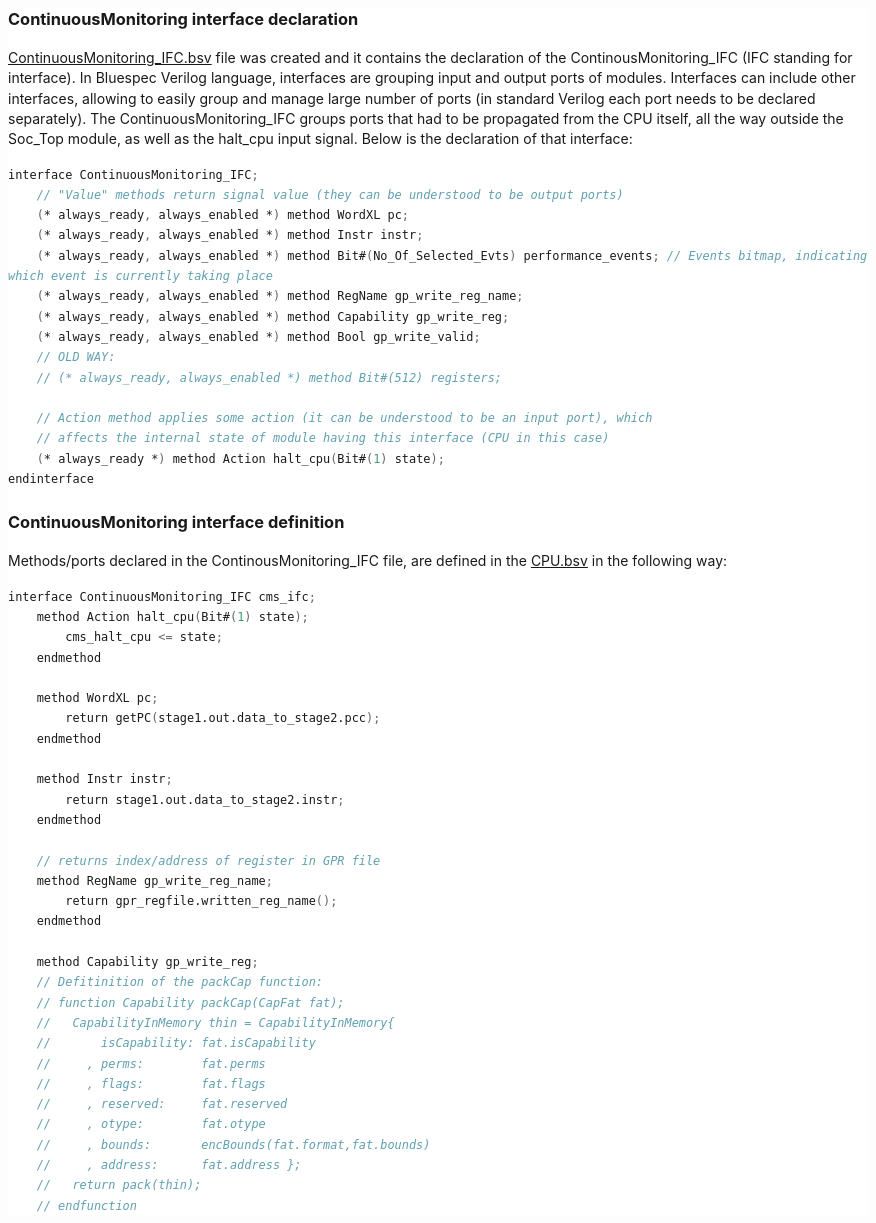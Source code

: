 ### ContinuousMonitoring interface declaration
[ContinuousMonitoring_IFC.bsv](https://github.com/michalmonday/Flute/blob/continuous_monitoring/src_Core/CPU/ContinuousMonitoring_IFC.bsv) file was created and it contains the declaration of the ContinousMonitoring_IFC (IFC standing for interface). In Bluespec Verilog language, interfaces are grouping input and output ports of modules. Interfaces can include other interfaces, allowing to easily group and manage large number of ports (in standard Verilog each port needs to be declared separately). The ContinuousMonitoring_IFC groups ports that had to be propagated from the CPU itself, all the way outside the Soc_Top module, as well as the halt_cpu input signal. Below is the declaration of that interface:
```verilog
interface ContinuousMonitoring_IFC;
    // "Value" methods return signal value (they can be understood to be output ports)
    (* always_ready, always_enabled *) method WordXL pc;
    (* always_ready, always_enabled *) method Instr instr; 
    (* always_ready, always_enabled *) method Bit#(No_Of_Selected_Evts) performance_events; // Events bitmap, indicating which event is currently taking place
    (* always_ready, always_enabled *) method RegName gp_write_reg_name;
    (* always_ready, always_enabled *) method Capability gp_write_reg;
    (* always_ready, always_enabled *) method Bool gp_write_valid;
    // OLD WAY:
    // (* always_ready, always_enabled *) method Bit#(512) registers;

    // Action method applies some action (it can be understood to be an input port), which 
    // affects the internal state of module having this interface (CPU in this case)
    (* always_ready *) method Action halt_cpu(Bit#(1) state);
endinterface
```

### ContinuousMonitoring interface definition
Methods/ports declared in the ContinousMonitoring_IFC file, are defined in the [CPU.bsv](https://github.com/michalmonday/Flute/blob/continuous_monitoring/src_Core/CPU/CPU.bsv) in the following way:

```verilog
interface ContinuousMonitoring_IFC cms_ifc;
    method Action halt_cpu(Bit#(1) state);
        cms_halt_cpu <= state; 
    endmethod

    method WordXL pc; 
        return getPC(stage1.out.data_to_stage2.pcc);
    endmethod

    method Instr instr; 
        return stage1.out.data_to_stage2.instr;
    endmethod

    // returns index/address of register in GPR file
    method RegName gp_write_reg_name;
        return gpr_regfile.written_reg_name();
    endmethod

    method Capability gp_write_reg;
    // Defitinition of the packCap function:
    // function Capability packCap(CapFat fat);
    //   CapabilityInMemory thin = CapabilityInMemory{
    //       isCapability: fat.isCapability
    //     , perms:        fat.perms
    //     , flags:        fat.flags
    //     , reserved:     fat.reserved
    //     , otype:        fat.otype
    //     , bounds:       encBounds(fat.format,fat.bounds)
    //     , address:      fat.address };
    //   return pack(thin);
    // endfunction
```